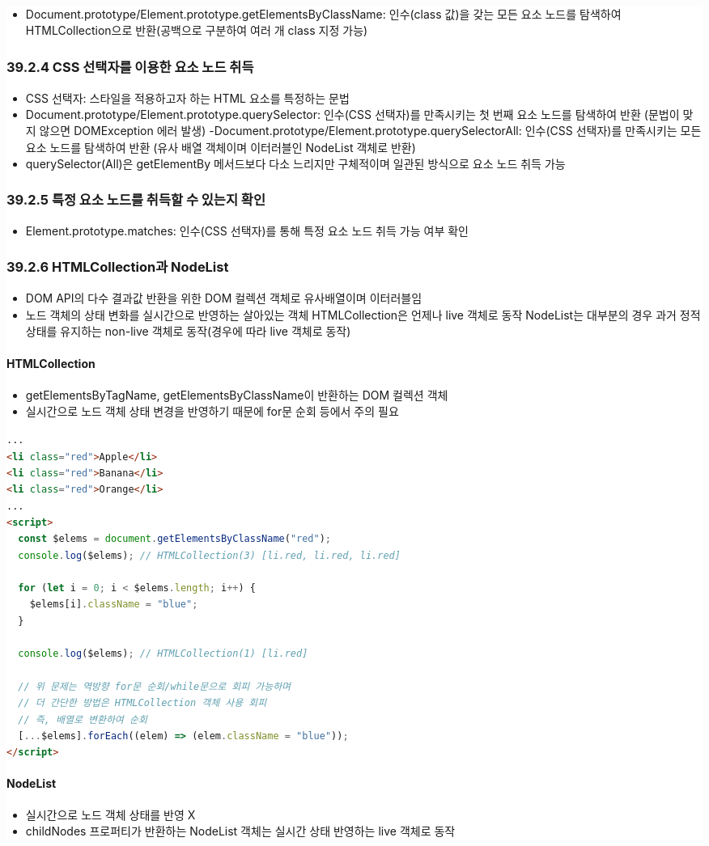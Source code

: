 - Document.prototype/Element.prototype.getElementsByClassName: 인수(class 값)을 갖는 모든 요소 노드를 탐색하여 HTMLCollection으로 반환(공백으로 구분하여 여러 개 class 지정 가능)

### 39.2.4 CSS 선택자를 이용한 요소 노드 취득

- CSS 선택자: 스타일을 적용하고자 하는 HTML 요소를 특정하는 문법
- Document.prototype/Element.prototype.querySelector: 인수(CSS 선택자)를 만족시키는 첫 번째 요소 노드를 탐색하여 반환 (문법이 맞지 않으면 DOMException 에러 발생)
  -Document.prototype/Element.prototype.querySelectorAll: 인수(CSS 선택자)를 만족시키는 모든 요소 노드를 탐색하여 반환 (유사 배열 객체이며 이터러블인 NodeList 객체로 반환)
- querySelector(All)은 getElementBy 메서드보다 다소 느리지만 구체적이며 일관된 방식으로 요소 노드 취득 가능

### 39.2.5 특정 요소 노드를 취득할 수 있는지 확인

- Element.prototype.matches: 인수(CSS 선택자)를 통해 특정 요소 노드 취득 가능 여부 확인

### 39.2.6 HTMLCollection과 NodeList

- DOM API의 다수 결과값 반환을 위한 DOM 컬렉션 객체로 유사배열이며 이터러블임
- 노드 객체의 상태 변화를 실시간으로 반영하는 살아있는 객체
  HTMLCollection은 언제나 live 객체로 동작
  NodeList는 대부분의 경우 과거 정적 상태를 유지하는 non-live 객체로 동작(경우에 따라 live 객체로 동작)

#### HTMLCollection

- getElementsByTagName, getElementsByClassName이 반환하는 DOM 컬렉션 객체
- 실시간으로 노드 객체 상태 변경을 반영하기 때문에 for문 순회 등에서 주의 필요

```html
...
<li class="red">Apple</li>
<li class="red">Banana</li>
<li class="red">Orange</li>
...
<script>
  const $elems = document.getElementsByClassName("red");
  console.log($elems); // HTMLCollection(3) [li.red, li.red, li.red]

  for (let i = 0; i < $elems.length; i++) {
    $elems[i].className = "blue";
  }

  console.log($elems); // HTMLCollection(1) [li.red]

  // 위 문제는 역방향 for문 순회/while문으로 회피 가능하며
  // 더 간단한 방법은 HTMLCollection 객체 사용 회피
  // 즉, 배열로 변환하여 순회
  [...$elems].forEach((elem) => (elem.className = "blue"));
</script>
```

#### NodeList

- 실시간으로 노드 객체 상태를 반영 X
- childNodes 프로퍼티가 반환하는 NodeList 객체는 실시간 상태 반영하는 live 객체로 동작
